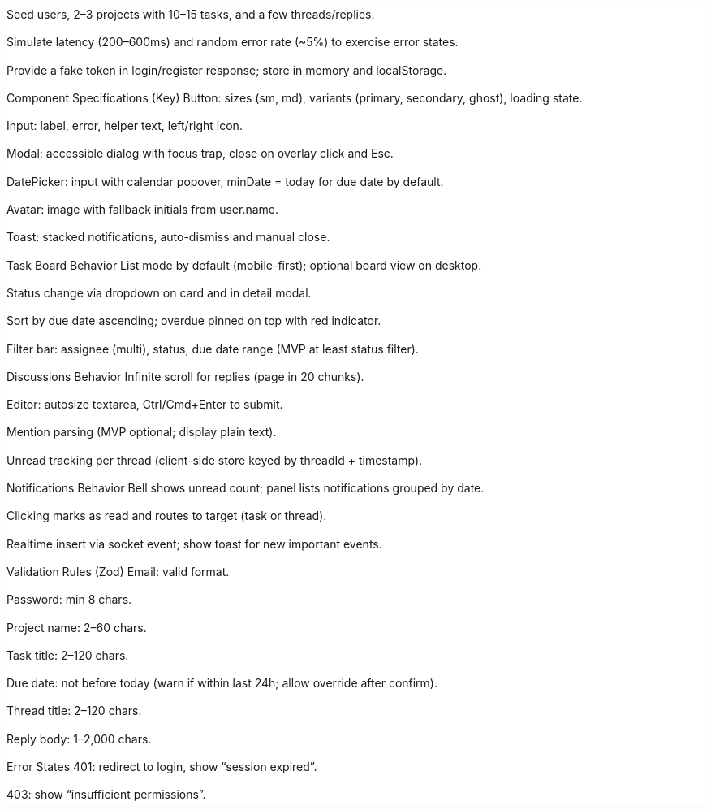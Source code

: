 Seed users, 2–3 projects with 10–15 tasks, and a few threads/replies.

Simulate latency (200–600ms) and random error rate (~5%) to exercise error states.

Provide a fake token in login/register response; store in memory and localStorage.

Component Specifications (Key)
Button: sizes (sm, md), variants (primary, secondary, ghost), loading state.

Input: label, error, helper text, left/right icon.

Modal: accessible dialog with focus trap, close on overlay click and Esc.

DatePicker: input with calendar popover, minDate = today for due date by default.

Avatar: image with fallback initials from user.name.

Toast: stacked notifications, auto-dismiss and manual close.

Task Board Behavior
List mode by default (mobile-first); optional board view on desktop.

Status change via dropdown on card and in detail modal.

Sort by due date ascending; overdue pinned on top with red indicator.

Filter bar: assignee (multi), status, due date range (MVP at least status filter).

Discussions Behavior
Infinite scroll for replies (page in 20 chunks).

Editor: autosize textarea, Ctrl/Cmd+Enter to submit.

Mention parsing (MVP optional; display plain text).

Unread tracking per thread (client-side store keyed by threadId + timestamp).

Notifications Behavior
Bell shows unread count; panel lists notifications grouped by date.

Clicking marks as read and routes to target (task or thread).

Realtime insert via socket event; show toast for new important events.

Validation Rules (Zod)
Email: valid format.

Password: min 8 chars.

Project name: 2–60 chars.

Task title: 2–120 chars.

Due date: not before today (warn if within last 24h; allow override after confirm).

Thread title: 2–120 chars.

Reply body: 1–2,000 chars.

Error States
401: redirect to login, show “session expired”.

403: show “insufficient permissions”.
